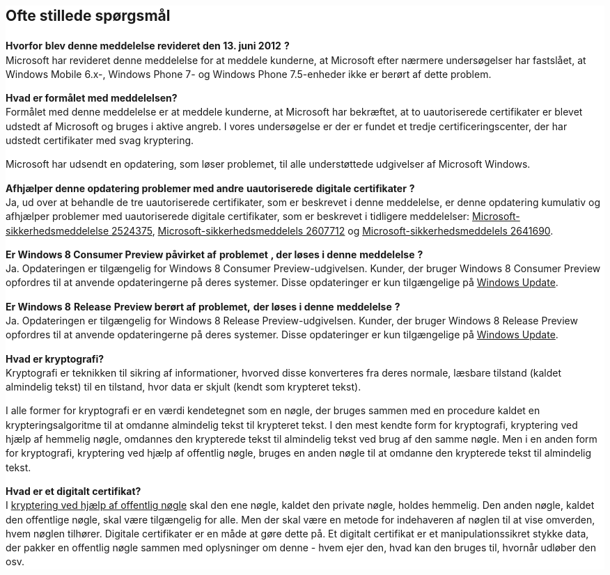 
## Ofte stillede spørgsmål

**Hvorfor** **blev denne meddelelse revideret den 13. juni 2012** **?**  
Microsoft har revideret denne meddelelse for at meddele kunderne, at Microsoft efter nærmere undersøgelser har fastslået, at Windows Mobile 6.x-, Windows Phone 7- og Windows Phone 7.5-enheder ikke er berørt af dette problem.

**Hvad er formålet med meddelelsen?**  
Formålet med denne meddelelse er at meddele kunderne, at Microsoft har bekræftet, at to uautoriserede certifikater er blevet udstedt af Microsoft og bruges i aktive angreb. I vores undersøgelse er der er fundet et tredje certificeringscenter, der har udstedt certifikater med svag kryptering.

Microsoft har udsendt en opdatering, som løser problemet, til alle understøttede udgivelser af Microsoft Windows.

**Afhjælper denne opdatering problemer med andre** **uautoriserede** **digitale certifikater** **?**  
Ja, ud over at behandle de tre uautoriserede certifikater, som er beskrevet i denne meddelelse, er denne opdatering kumulativ og afhjælper problemer med uautoriserede digitale certifikater, som er beskrevet i tidligere meddelelser: [Microsoft-sikkerhedsmeddelelse 2524375](http://technet.microsoft.com/security/advisory/2524375), [Microsoft-sikkerhedsmeddelels 2607712](microsoft-security-advisory-2607712.md) og [Microsoft-sikkerhedsmeddelels 2641690](microsoft-security-advisory-2641690.md).

**Er Windows 8 Consumer Preview påvirket af** **problemet** **, der løses i denne** **meddelelse** **?**  
Ja. Opdateringen er tilgængelig for Windows 8 Consumer Preview-udgivelsen. Kunder, der bruger Windows 8 Consumer Preview opfordres til at anvende opdateringerne på deres systemer. Disse opdateringer er kun tilgængelige på [Windows Update](http://go.microsoft.com/fwlink/?linkid=21130).

**Er Windows 8** **Release** **Preview berørt af** **problemet,** **der løses i denne** **meddelelse** **?**  
Ja. Opdateringen er tilgængelig for Windows 8 Release Preview-udgivelsen. Kunder, der bruger Windows 8 Release Preview opfordres til at anvende opdateringerne på deres systemer. Disse opdateringer er kun tilgængelige på [Windows Update](http://go.microsoft.com/fwlink/?linkid=21130).

**Hvad er kryptografi?**  
Kryptografi er teknikken til sikring af informationer, hvorved disse konverteres fra deres normale, læsbare tilstand (kaldet almindelig tekst) til en tilstand, hvor data er skjult (kendt som krypteret tekst).

I alle former for kryptografi er en værdi kendetegnet som en nøgle, der bruges sammen med en procedure kaldet en krypteringsalgoritme til at omdanne almindelig tekst til krypteret tekst. I den mest kendte form for kryptografi, kryptering ved hjælp af hemmelig nøgle, omdannes den krypterede tekst til almindelig tekst ved brug af den samme nøgle. Men i en anden form for kryptografi, kryptering ved hjælp af offentlig nøgle, bruges en anden nøgle til at omdanne den krypterede tekst til almindelig tekst.

**Hvad er et digitalt certifikat?**  
I [kryptering ved hjælp af offentlig nøgle](http://msdn.microsoft.com/en-us/library/92f9ye3s.aspx) skal den ene nøgle, kaldet den private nøgle, holdes hemmelig. Den anden nøgle, kaldet den offentlige nøgle, skal være tilgængelig for alle. Men der skal være en metode for indehaveren af nøglen til at vise omverden, hvem nøglen tilhører. Digitale certifikater er en måde at gøre dette på. Et digitalt certifikat er et manipulationssikret stykke data, der pakker en offentlig nøgle sammen med oplysninger om denne - hvem ejer den, hvad kan den bruges til, hvornår udløber den osv.
